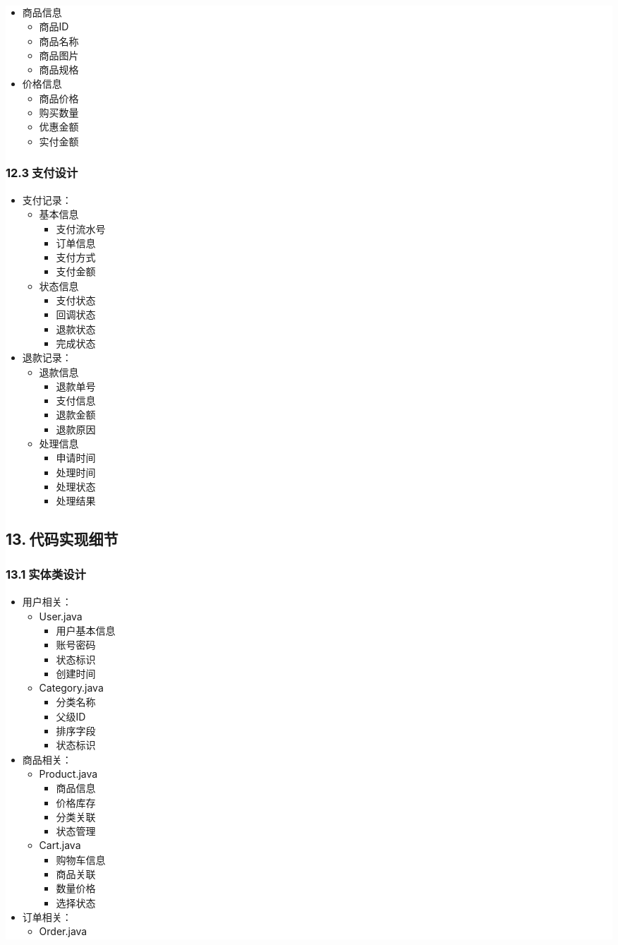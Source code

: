   - 商品信息
    - 商品ID
    - 商品名称
    - 商品图片
    - 商品规格
  - 价格信息
    - 商品价格
    - 购买数量
    - 优惠金额
    - 实付金额

### 12.3 支付设计
- 支付记录：
  - 基本信息
    - 支付流水号
    - 订单信息
    - 支付方式
    - 支付金额
  - 状态信息
    - 支付状态
    - 回调状态
    - 退款状态
    - 完成状态
- 退款记录：
  - 退款信息
    - 退款单号
    - 支付信息
    - 退款金额
    - 退款原因
  - 处理信息
    - 申请时间
    - 处理时间
    - 处理状态
    - 处理结果

## 13. 代码实现细节

### 13.1 实体类设计
- 用户相关：
  - User.java
    - 用户基本信息
    - 账号密码
    - 状态标识
    - 创建时间
  - Category.java
    - 分类名称
    - 父级ID
    - 排序字段
    - 状态标识
- 商品相关：
  - Product.java
    - 商品信息
    - 价格库存
    - 分类关联
    - 状态管理
  - Cart.java
    - 购物车信息
    - 商品关联
    - 数量价格
    - 选择状态
- 订单相关：
  - Order.java